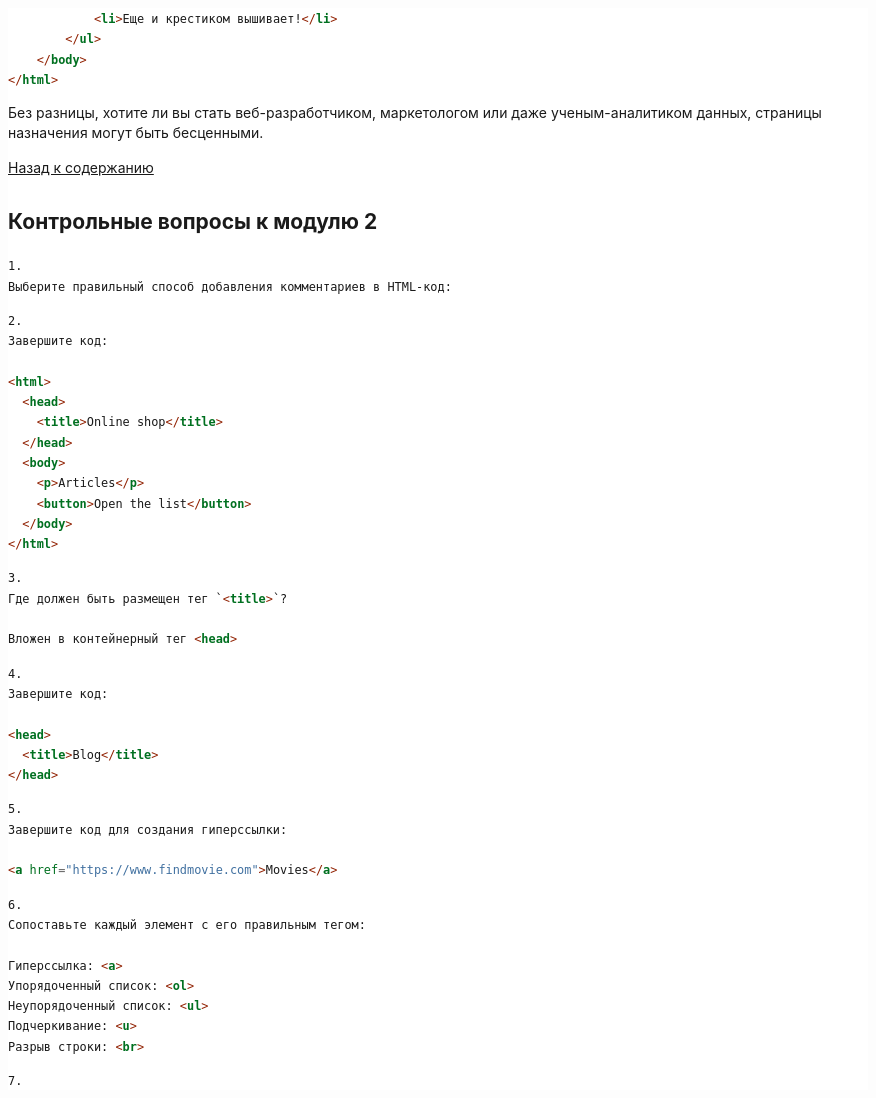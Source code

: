 ```html
            <li>Еще и крестиком вышивает!</li>
        </ul>
    </body>
</html>
  ```

Без разницы, хотите ли вы стать веб-разработчиком, маркетологом или даже ученым-аналитиком данных, страницы назначения могут быть бесценными.

[Назад к содержанию](#back)


<a name="exam2"></a>
Контрольные вопросы к модулю 2
---

```html
1. 
Выберите правильный способ добавления комментариев в HTML-код:


```
```html
2. 
Завершите код:

<html>
  <head>
    <title>Online shop</title>
  </head>
  <body>
    <p>Articles</p>
    <button>Open the list</button>
  </body>
</html>
```
```html
3. 
Где должен быть размещен тег `<title>`?

Вложен в контейнерный тег <head>
```
```html
4. 
Завершите код:

<head>
  <title>Blog</title>
</head>
```
```html
5. 
Завершите код для создания гиперссылки:

<a href="https://www.findmovie.com">Movies</a>
```
```html
6. 
Сопоставьте каждый элемент с его правильным тегом:

Гиперссылка: <a>
Упорядоченный список: <ol>
Неупорядоченный список: <ul>
Подчеркивание: <u>
Разрыв строки: <br>
```
```http
7. 
```